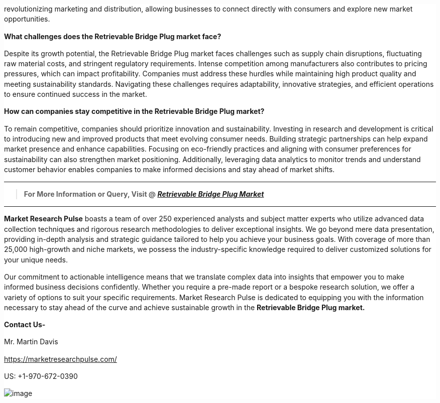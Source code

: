 revolutionizing marketing and distribution, allowing businesses to connect directly with consumers and explore new market opportunities.</p><p><strong>What challenges does the Retrievable Bridge Plug market face?</strong></p><p>Despite its growth potential, the Retrievable Bridge Plug market faces challenges such as supply chain disruptions, fluctuating raw material costs, and stringent regulatory requirements. Intense competition among manufacturers also contributes to pricing pressures, which can impact profitability. Companies must address these hurdles while maintaining high product quality and meeting sustainability standards. Navigating these challenges requires adaptability, innovative strategies, and efficient operations to ensure continued success in the market.</p><p><strong>How can companies stay competitive in the Retrievable Bridge Plug market?</strong></p><p>To remain competitive, companies should prioritize innovation and sustainability. Investing in research and development is critical to introducing new and improved products that meet evolving consumer needs. Building strategic partnerships can help expand market presence and enhance capabilities. Focusing on eco-friendly practices and aligning with consumer preferences for sustainability can also strengthen market positioning. Additionally, leveraging data analytics to monitor trends and understand customer behavior enables companies to make informed decisions and stay ahead of market shifts.</p><hr /><blockquote><p><strong>For More Information or Query, Visit @&nbsp;<em><a href="https://marketresearchpulse.com/report/76093/retrievable-bridge-plug-market?utm_source=Linkedin&utm_medium=0116">Retrievable Bridge Plug Market</a></em></strong></p></blockquote><hr /><p><strong>Market Research Pulse</strong> boasts a team of over 250 experienced analysts and subject matter experts who utilize advanced data collection techniques and rigorous research methodologies to deliver exceptional insights. We go beyond mere data presentation, providing in-depth analysis and strategic guidance tailored to help you achieve your business goals. With coverage of more than 25,000 high-growth and niche markets, we possess the industry-specific knowledge required to deliver customized solutions for your unique needs.</p><p>Our commitment to actionable intelligence means that we translate complex data into insights that empower you to make informed business decisions confidently. Whether you require a pre-made report or a bespoke research solution, we offer a variety of options to suit your specific requirements. Market Research Pulse is dedicated to equipping you with the information necessary to stay ahead of the curve and achieve sustainable growth in the <strong>Retrievable Bridge Plug market.</strong></p><p><strong>Contact Us-</strong></p><p>Mr. Martin Davis</p><p>https://marketresearchpulse.com/</p><p>US: +1-970-672-0390</p>
![image](https://github.com/user-attachments/assets/490cc1c6-2828-4e9a-acf8-b90b178eb8a6)
